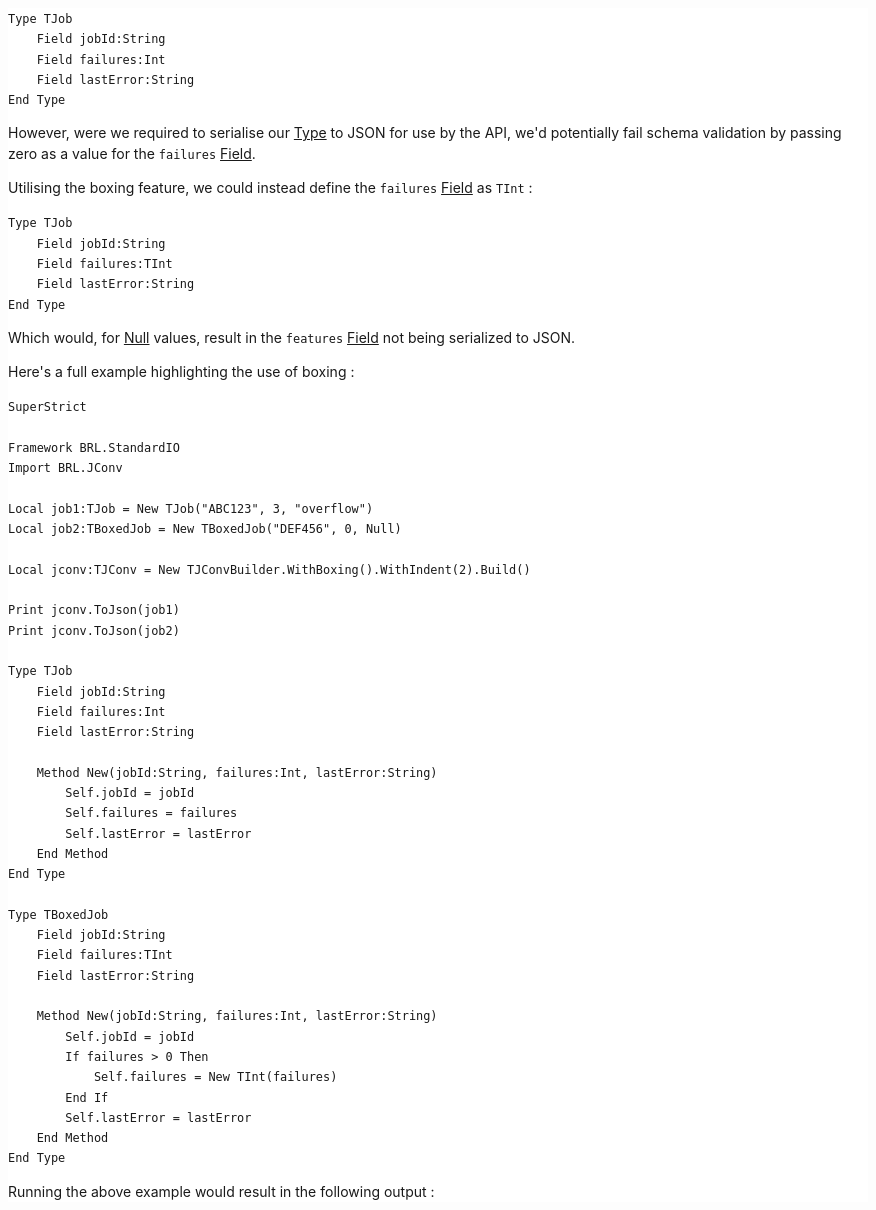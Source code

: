 ```blitzmax
Type TJob
	Field jobId:String
	Field failures:Int
	Field lastError:String
End Type
```
However, were we required to serialise our [Type](../../brl/brl.blitz/#type) to JSON for use by the API, we'd potentially fail schema validation by passing zero as a value for
the `failures` [Field](../../brl/brl.blitz/#field).

Utilising the boxing feature, we could instead define the `failures` [Field](../../brl/brl.blitz/#field) as `TInt` :
```blitzmax
Type TJob
	Field jobId:String
	Field failures:TInt
	Field lastError:String
End Type
```
Which would, for [Null](../../brl/brl.blitz/#null) values, result in the `features` [Field](../../brl/brl.blitz/#field) not being serialized to JSON.

Here's a full example highlighting the use of boxing :
```blitzmax
SuperStrict

Framework BRL.StandardIO
Import BRL.JConv

Local job1:TJob = New TJob("ABC123", 3, "overflow")
Local job2:TBoxedJob = New TBoxedJob("DEF456", 0, Null)

Local jconv:TJConv = New TJConvBuilder.WithBoxing().WithIndent(2).Build()

Print jconv.ToJson(job1)
Print jconv.ToJson(job2)

Type TJob
	Field jobId:String
	Field failures:Int
	Field lastError:String
	
	Method New(jobId:String, failures:Int, lastError:String)
		Self.jobId = jobId
		Self.failures = failures
		Self.lastError = lastError
	End Method
End Type

Type TBoxedJob
	Field jobId:String
	Field failures:TInt
	Field lastError:String

	Method New(jobId:String, failures:Int, lastError:String)
		Self.jobId = jobId
		If failures > 0 Then
			Self.failures = New TInt(failures)
		End If
		Self.lastError = lastError
	End Method
End Type
```
Running the above example would result in the following output :
```
```